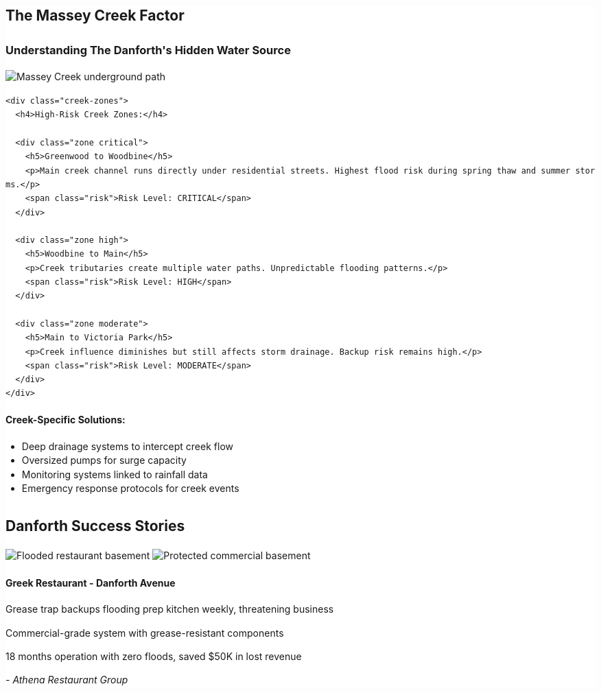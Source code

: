 ## The Massey Creek Factor

<div class="creek-analysis">
  <h3>Understanding The Danforth's Hidden Water Source</h3>
  
  <div class="creek-map">
    <img src="/images/massey-creek-map.jpg" alt="Massey Creek underground path">
    
    <div class="creek-zones">
      <h4>High-Risk Creek Zones:</h4>
      
      <div class="zone critical">
        <h5>Greenwood to Woodbine</h5>
        <p>Main creek channel runs directly under residential streets. Highest flood risk during spring thaw and summer storms.</p>
        <span class="risk">Risk Level: CRITICAL</span>
      </div>
      
      <div class="zone high">
        <h5>Woodbine to Main</h5>
        <p>Creek tributaries create multiple water paths. Unpredictable flooding patterns.</p>
        <span class="risk">Risk Level: HIGH</span>
      </div>
      
      <div class="zone moderate">
        <h5>Main to Victoria Park</h5>
        <p>Creek influence diminishes but still affects storm drainage. Backup risk remains high.</p>
        <span class="risk">Risk Level: MODERATE</span>
      </div>
    </div>
  </div>
  
  <div class="creek-solutions">
    <h4>Creek-Specific Solutions:</h4>
    <ul>
      <li>Deep drainage systems to intercept creek flow</li>
      <li>Oversized pumps for surge capacity</li>
      <li>Monitoring systems linked to rainfall data</li>
      <li>Emergency response protocols for creek events</li>
    </ul>
  </div>
</div>

## Danforth Success Stories

<div class="case-studies danforth">
  <div class="case-study">
    <div class="before-after">
      <img src="/images/danforth-restaurant-before.jpg" alt="Flooded restaurant basement">
      <img src="/images/danforth-restaurant-after.jpg" alt="Protected commercial basement">
    </div>
    <div class="details">
      <h4>Greek Restaurant - Danforth Avenue</h4>
      <p class="problem">Grease trap backups flooding prep kitchen weekly, threatening business</p>
      <p class="solution">Commercial-grade system with grease-resistant components</p>
      <p class="result">18 months operation with zero floods, saved $50K in lost revenue</p>
      <cite>- Athena Restaurant Group</cite>
    </div>
  </div>
  